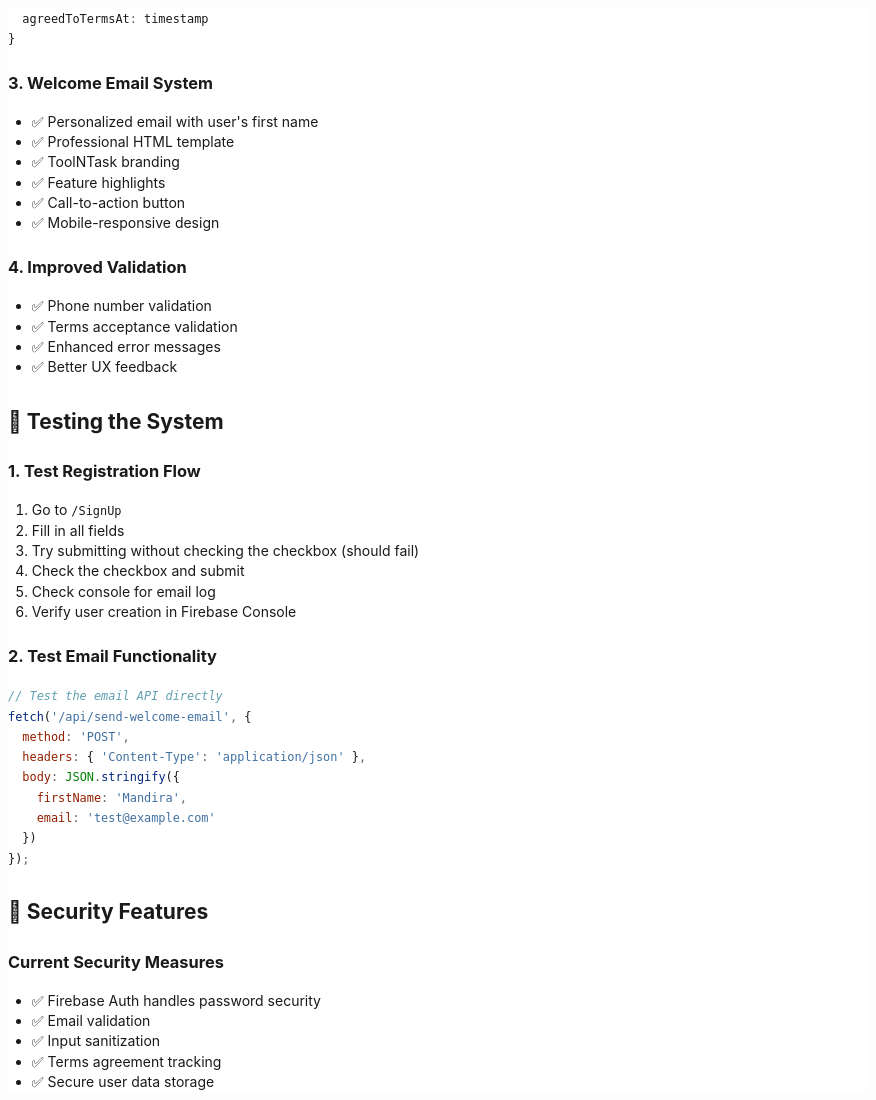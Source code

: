 ```typescript
  agreedToTermsAt: timestamp
}
```

### 3. Welcome Email System
- ✅ Personalized email with user's first name
- ✅ Professional HTML template
- ✅ ToolNTask branding
- ✅ Feature highlights
- ✅ Call-to-action button
- ✅ Mobile-responsive design

### 4. Improved Validation
- ✅ Phone number validation
- ✅ Terms acceptance validation
- ✅ Enhanced error messages
- ✅ Better UX feedback

## 🎯 Testing the System

### 1. Test Registration Flow
1. Go to `/SignUp`
2. Fill in all fields
3. Try submitting without checking the checkbox (should fail)
4. Check the checkbox and submit
5. Check console for email log
6. Verify user creation in Firebase Console

### 2. Test Email Functionality
```javascript
// Test the email API directly
fetch('/api/send-welcome-email', {
  method: 'POST',
  headers: { 'Content-Type': 'application/json' },
  body: JSON.stringify({
    firstName: 'Mandira',
    email: 'test@example.com'
  })
});
```

## 🔐 Security Features

### Current Security Measures
- ✅ Firebase Auth handles password security
- ✅ Email validation
- ✅ Input sanitization
- ✅ Terms agreement tracking
- ✅ Secure user data storage
